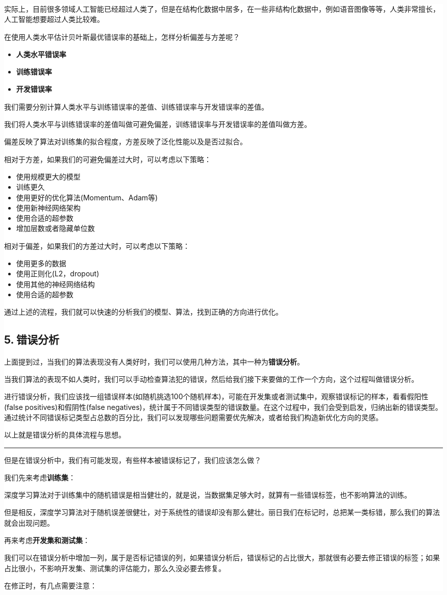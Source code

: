 实际上，目前很多领域人工智能已经超过人类了，但是在结构化数据中居多，在一些非结构化数据中，例如语音图像等等，人类非常擅长，人工智能想要超过人类比较难。

在使用人类水平估计贝叶斯最优错误率的基础上，怎样分析偏差与方差呢？

- **人类水平错误率**

- **训练错误率**

- **开发错误率**

我们需要分别计算人类水平与训练错误率的差值、训练错误率与开发错误率的差值。

我们将人类水平与训练错误率的差值叫做可避免偏差，训练错误率与开发错误率的差值叫做方差。

偏差反映了算法对训练集的拟合程度，方差反映了泛化性能以及是否过拟合。

相对于方差，如果我们的可避免偏差过大时，可以考虑以下策略：

- 使用规模更大的模型
- 训练更久
- 使用更好的优化算法(Momentum、Adam等)
- 使用新神经网络架构
- 使用合适的超参数
- 增加层数或者隐藏单位数

相对于偏差，如果我们的方差过大时，可以考虑以下策略：

- 使用更多的数据
- 使用正则化(L2，dropout)
- 使用其他的神经网络结构
- 使用合适的超参数

通过上述的流程，我们就可以快速的分析我们的模型、算法，找到正确的方向进行优化。



## 5. 错误分析

上面提到过，当我们的算法表现没有人类好时，我们可以使用几种方法，其中一种为**错误分析**。

当我们算法的表现不如人类时，我们可以手动检查算法犯的错误，然后给我们接下来要做的工作一个方向，这个过程叫做错误分析。

进行错误分析，我们应该找一组错误样本(如随机挑选100个随机样本)，可能在开发集或者测试集中，观察错误标记的样本，看看假阳性(false positives)和假阴性(false negatives)，统计属于不同错误类型的错误数量。在这个过程中，我们会受到启发，归纳出新的错误类型。通过统计不同错误标记类型占总数的百分比，我们可以发现哪些问题需要优先解决，或者给我们构造新优化方向的灵感。

以上就是错误分析的具体流程与思想。

---

但是在错误分析中，我们有可能发现，有些样本被错误标记了，我们应该怎么做？

我们先来考虑**训练集**：

深度学习算法对于训练集中的随机错误是相当健壮的，就是说，当数据集足够大时，就算有一些错误标签，也不影响算法的训练。

但是相反，深度学习算法对于随机误差很健壮，对于系统性的错误却没有那么健壮。丽日我们在标记时，总把某一类标错，那么我们的算法就会出现问题。

再来考虑**开发集和测试集**：

我们可以在错误分析中增加一列，属于是否标记错误的列，如果错误分析后，错误标记的占比很大，那就很有必要去修正错误的标签；如果占比很小，不影响开发集、测试集的评估能力，那么久没必要去修复。

在修正时，有几点需要注意：
